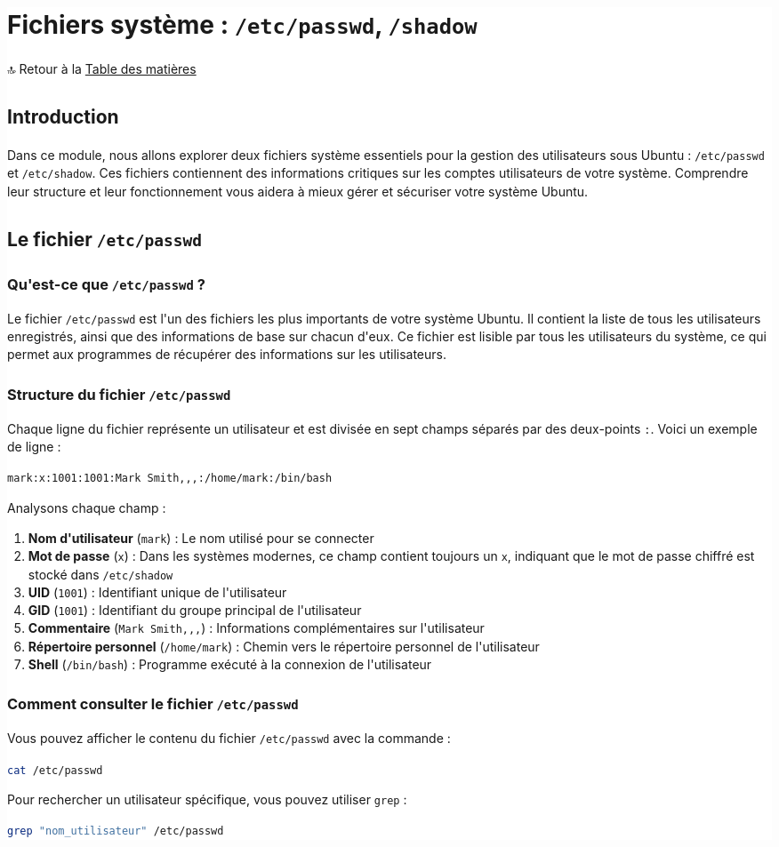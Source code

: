 # Fichiers système : `/etc/passwd`, `/shadow`

🔝 Retour à la [Table des matières](#table-des-matières)

## Introduction

Dans ce module, nous allons explorer deux fichiers système essentiels pour la gestion des utilisateurs sous Ubuntu : `/etc/passwd` et `/etc/shadow`. Ces fichiers contiennent des informations critiques sur les comptes utilisateurs de votre système. Comprendre leur structure et leur fonctionnement vous aidera à mieux gérer et sécuriser votre système Ubuntu.

## Le fichier `/etc/passwd`

### Qu'est-ce que `/etc/passwd` ?

Le fichier `/etc/passwd` est l'un des fichiers les plus importants de votre système Ubuntu. Il contient la liste de tous les utilisateurs enregistrés, ainsi que des informations de base sur chacun d'eux. Ce fichier est lisible par tous les utilisateurs du système, ce qui permet aux programmes de récupérer des informations sur les utilisateurs.

### Structure du fichier `/etc/passwd`

Chaque ligne du fichier représente un utilisateur et est divisée en sept champs séparés par des deux-points `:`. Voici un exemple de ligne :

```
mark:x:1001:1001:Mark Smith,,,:/home/mark:/bin/bash
```

Analysons chaque champ :

1. **Nom d'utilisateur** (`mark`) : Le nom utilisé pour se connecter
2. **Mot de passe** (`x`) : Dans les systèmes modernes, ce champ contient toujours un `x`, indiquant que le mot de passe chiffré est stocké dans `/etc/shadow`
3. **UID** (`1001`) : Identifiant unique de l'utilisateur
4. **GID** (`1001`) : Identifiant du groupe principal de l'utilisateur
5. **Commentaire** (`Mark Smith,,,`) : Informations complémentaires sur l'utilisateur
6. **Répertoire personnel** (`/home/mark`) : Chemin vers le répertoire personnel de l'utilisateur
7. **Shell** (`/bin/bash`) : Programme exécuté à la connexion de l'utilisateur

### Comment consulter le fichier `/etc/passwd`

Vous pouvez afficher le contenu du fichier `/etc/passwd` avec la commande :

```bash
cat /etc/passwd
```

Pour rechercher un utilisateur spécifique, vous pouvez utiliser `grep` :

```bash
grep "nom_utilisateur" /etc/passwd
```
